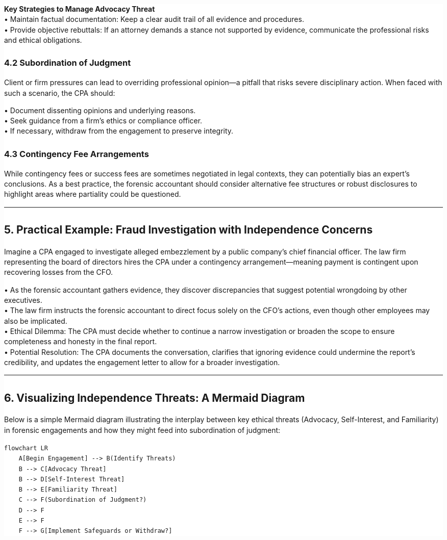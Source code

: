 **Key Strategies to Manage Advocacy Threat**  
• Maintain factual documentation: Keep a clear audit trail of all evidence and procedures.  
• Provide objective rebuttals: If an attorney demands a stance not supported by evidence, communicate the professional risks and ethical obligations.  

### 4.2 Subordination of Judgment
Client or firm pressures can lead to overriding professional opinion—a pitfall that risks severe disciplinary action. When faced with such a scenario, the CPA should:

• Document dissenting opinions and underlying reasons.  
• Seek guidance from a firm’s ethics or compliance officer.  
• If necessary, withdraw from the engagement to preserve integrity.

### 4.3 Contingency Fee Arrangements
While contingency fees or success fees are sometimes negotiated in legal contexts, they can potentially bias an expert’s conclusions. As a best practice, the forensic accountant should consider alternative fee structures or robust disclosures to highlight areas where partiality could be questioned.

---

## 5. Practical Example: Fraud Investigation with Independence Concerns

Imagine a CPA engaged to investigate alleged embezzlement by a public company’s chief financial officer. The law firm representing the board of directors hires the CPA under a contingency arrangement—meaning payment is contingent upon recovering losses from the CFO. 

• As the forensic accountant gathers evidence, they discover discrepancies that suggest potential wrongdoing by other executives.  
• The law firm instructs the forensic accountant to direct focus solely on the CFO’s actions, even though other employees may also be implicated.  
• Ethical Dilemma: The CPA must decide whether to continue a narrow investigation or broaden the scope to ensure completeness and honesty in the final report.  
• Potential Resolution: The CPA documents the conversation, clarifies that ignoring evidence could undermine the report’s credibility, and updates the engagement letter to allow for a broader investigation.

---

## 6. Visualizing Independence Threats: A Mermaid Diagram

Below is a simple Mermaid diagram illustrating the interplay between key ethical threats (Advocacy, Self-Interest, and Familiarity) in forensic engagements and how they might feed into subordination of judgment:

```mermaid
flowchart LR
    A[Begin Engagement] --> B(Identify Threats)
    B --> C[Advocacy Threat]
    B --> D[Self-Interest Threat]
    B --> E[Familiarity Threat]
    C --> F(Subordination of Judgment?)
    D --> F
    E --> F
    F --> G[Implement Safeguards or Withdraw?]
```
